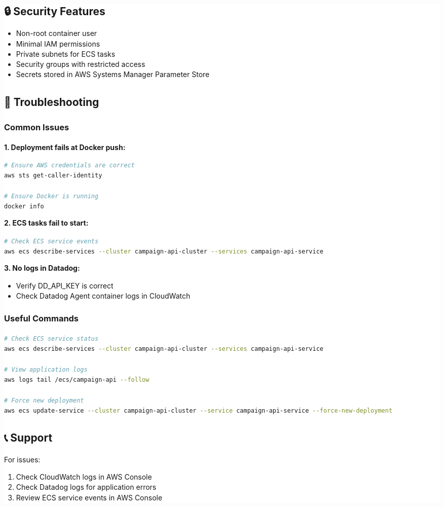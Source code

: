## 🔒 Security Features

- Non-root container user
- Minimal IAM permissions
- Private subnets for ECS tasks
- Security groups with restricted access
- Secrets stored in AWS Systems Manager Parameter Store

## 🚨 Troubleshooting

### Common Issues

**1. Deployment fails at Docker push:**
```bash
# Ensure AWS credentials are correct
aws sts get-caller-identity

# Ensure Docker is running
docker info
```

**2. ECS tasks fail to start:**
```bash
# Check ECS service events
aws ecs describe-services --cluster campaign-api-cluster --services campaign-api-service
```

**3. No logs in Datadog:**
- Verify DD_API_KEY is correct
- Check Datadog Agent container logs in CloudWatch

### Useful Commands

```bash
# Check ECS service status
aws ecs describe-services --cluster campaign-api-cluster --services campaign-api-service

# View application logs
aws logs tail /ecs/campaign-api --follow

# Force new deployment
aws ecs update-service --cluster campaign-api-cluster --service campaign-api-service --force-new-deployment
```

## 📞 Support

For issues:
1. Check CloudWatch logs in AWS Console
2. Check Datadog logs for application errors
3. Review ECS service events in AWS Console